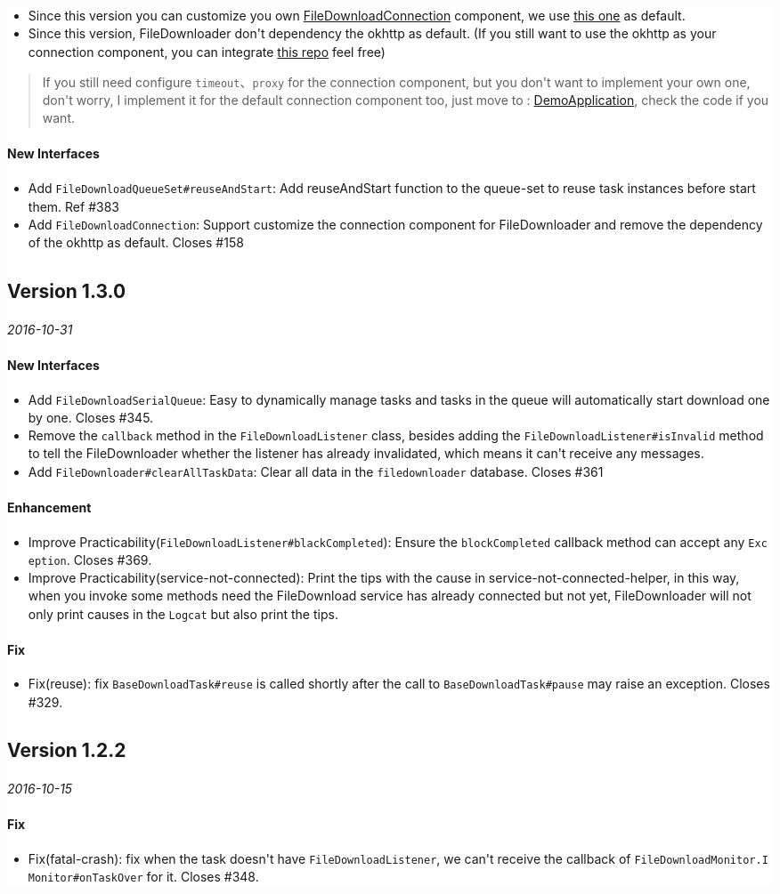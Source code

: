 - Since this version you can customize you own [FileDownloadConnection][FileDownloadConnection-java-link] component, we use [this one][FileDownloadUrlConnection-java-link] as default.
- Since this version, FileDownloader don't dependency the okhttp as default. (If you still want to use the okhttp as your connection component, you can integrate [this repo](https://github.com/Jacksgong/filedownloader-okhttp3-connection) feel free)

> If you still need configure `timeout`、`proxy` for the connection component, but you don't want to implement your own one, don't worry, I implement it for the default connection component too, just move to : [DemoApplication](https://github.com/lingochamp/FileDownloader/blob/master/demo/src/main/java/com/liulishuo/filedownloader/demo/DemoApplication.java#L35), check the code if you want.

#### New Interfaces

- Add `FileDownloadQueueSet#reuseAndStart`: Add reuseAndStart function to the queue-set to reuse task instances before start them. Ref #383
- Add `FileDownloadConnection`: Support customize the connection component for FileDownloader and remove the dependency of the okhttp as default. Closes #158

## Version 1.3.0

_2016-10-31_

#### New Interfaces

- Add `FileDownloadSerialQueue`: Easy to dynamically manage tasks and tasks in the queue will automatically start download one by one. Closes #345.
- Remove the `callback` method in the `FileDownloadListener` class, besides adding the `FileDownloadListener#isInvalid` method to tell the FileDownloader whether the listener has already invalidated, which means it can't receive any messages.
- Add `FileDownloader#clearAllTaskData`: Clear all data in the `filedownloader` database. Closes #361

#### Enhancement

- Improve Practicability(`FileDownloadListener#blackCompleted`): Ensure the `blockCompleted` callback method can accept any `Exception`. Closes #369.
- Improve Practicability(service-not-connected): Print the tips with the cause in service-not-connected-helper, in this way, when you invoke some methods need the FileDownload service has already connected but not yet, FileDownloader will not only print causes in the `Logcat` but also print the tips.

#### Fix

- Fix(reuse): fix `BaseDownloadTask#reuse` is called shortly after the call to `BaseDownloadTask#pause` may raise an exception. Closes #329.

## Version 1.2.2

_2016-10-15_

#### Fix

- Fix(fatal-crash): fix when the task doesn't have `FileDownloadListener`, we can't receive the callback of `FileDownloadMonitor.IMonitor#onTaskOver` for it. Closes #348.


[RemitDatabase-png]: https://github.com/lingochamp/FileDownloader/raw/master/art/remit-database.png
[FileDownloadConnection-java-link]: https://github.com/lingochamp/FileDownloader/blob/master/library/src/main/java/com/liulishuo/filedownloader/connection/FileDownloadConnection.java
[FileDownloadUrlConnection-java-link]: https://github.com/lingochamp/FileDownloader/blob/master/library/src/main/java/com/liulishuo/filedownloader/connection/FileDownloadUrlConnection.java